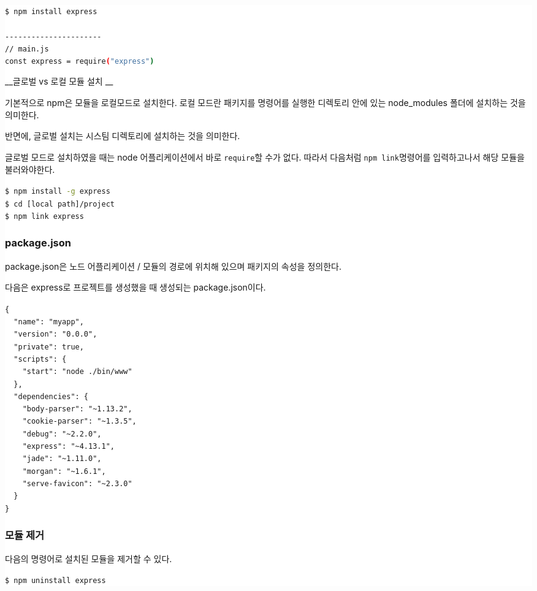 ```bash
$ npm install express

----------------------
// main.js
const express = require("express")
```



__글로벌 vs 로컬 모듈 설치 __

기본적으로 npm은 모듈을 로컬모드로 설치한다. 로컬 모드란 패키지를 명령어를 실행한 디렉토리 안에 있는 node_modules 폴더에 설치하는 것을 의미한다.

반면에, 글로벌 설치는 시스팀 디렉토리에 설치하는 것을 의미한다. 

글로벌 모드로 설치하였을 때는 node 어플리케이션에서 바로 `require`할 수가 없다. 따라서 다음처럼 `npm link`명령어를 입력하고나서 해당 모듈을 불러와야한다.

```bash
$ npm install -g express
$ cd [local path]/project
$ npm link express
```



### package.json

package.json은 노드 어플리케이션 / 모듈의 경로에 위치해 있으며 패키지의 속성을 정의한다.

다음은 express로 프로젝트를 생성했을 때 생성되는 package.json이다.

```
{
  "name": "myapp",
  "version": "0.0.0",
  "private": true,
  "scripts": {
    "start": "node ./bin/www"
  },
  "dependencies": {
    "body-parser": "~1.13.2",
    "cookie-parser": "~1.3.5",
    "debug": "~2.2.0",
    "express": "~4.13.1",
    "jade": "~1.11.0",
    "morgan": "~1.6.1",
    "serve-favicon": "~2.3.0"
  }
}
```



### 모듈 제거

다음의 명령어로 설치된 모듈을 제거할 수 있다.

```bash
$ npm uninstall express
```
